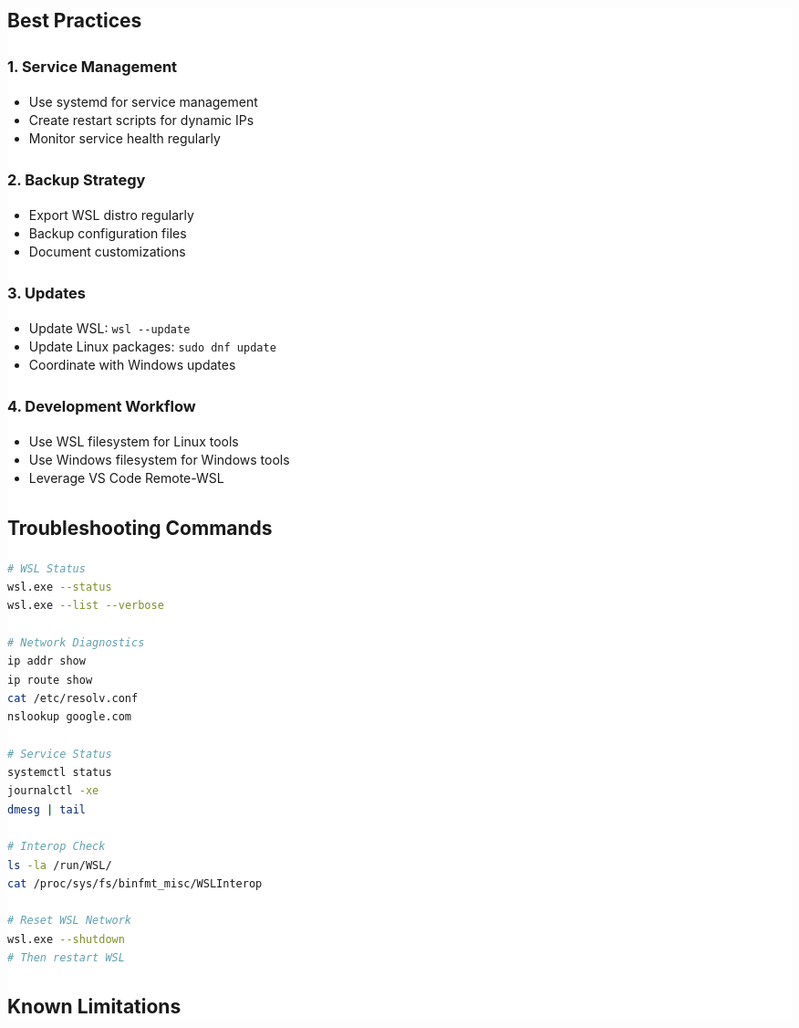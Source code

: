 ## Best Practices

### 1. Service Management
- Use systemd for service management
- Create restart scripts for dynamic IPs
- Monitor service health regularly

### 2. Backup Strategy
- Export WSL distro regularly
- Backup configuration files
- Document customizations

### 3. Updates
- Update WSL: `wsl --update`
- Update Linux packages: `sudo dnf update`
- Coordinate with Windows updates

### 4. Development Workflow
- Use WSL filesystem for Linux tools
- Use Windows filesystem for Windows tools
- Leverage VS Code Remote-WSL

## Troubleshooting Commands

```bash
# WSL Status
wsl.exe --status
wsl.exe --list --verbose

# Network Diagnostics
ip addr show
ip route show
cat /etc/resolv.conf
nslookup google.com

# Service Status
systemctl status
journalctl -xe
dmesg | tail

# Interop Check
ls -la /run/WSL/
cat /proc/sys/fs/binfmt_misc/WSLInterop

# Reset WSL Network
wsl.exe --shutdown
# Then restart WSL
```

## Known Limitations
